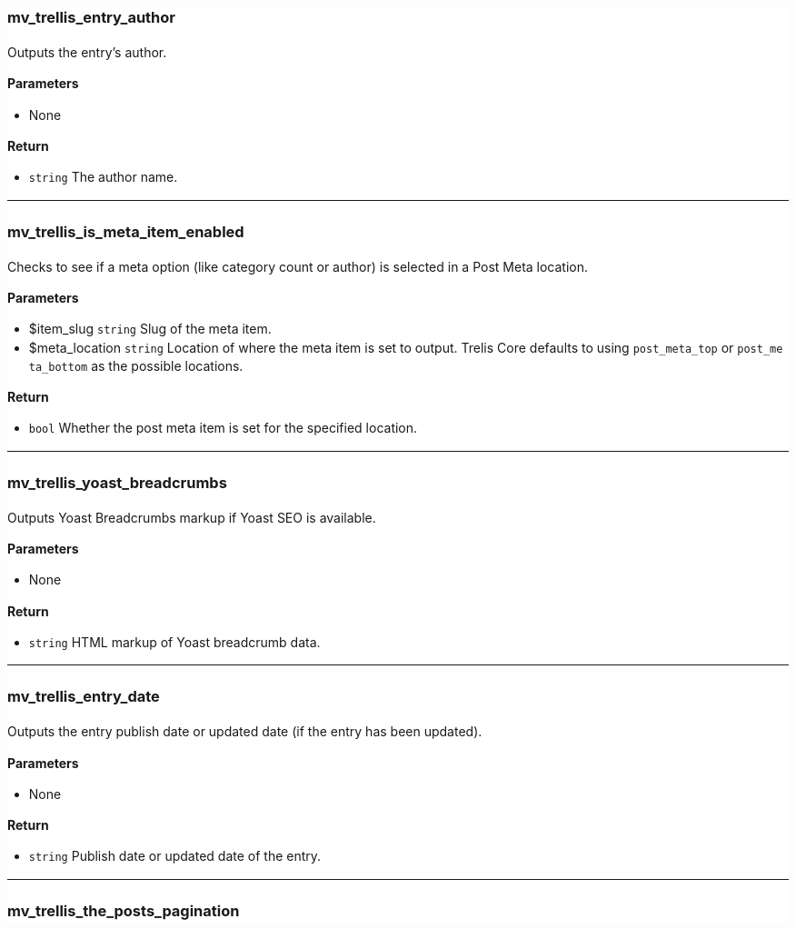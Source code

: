 
### mv_trellis_entry_author

Outputs the entry’s author.

**Parameters**

- None

**Return**

- `string` The author name.

---

### mv_trellis_is_meta_item_enabled

Checks to see if a meta option (like category count or author) is selected in a Post Meta location.

**Parameters**

- $item_slug `string` Slug of the meta item.
- $meta_location `string` Location of where the meta item is set to output. Trelis Core defaults to using `post_meta_top` or `post_meta_bottom` as the possible locations.

**Return**

- `bool` Whether the post meta item is set for the specified location.

---

### mv_trellis_yoast_breadcrumbs

Outputs Yoast Breadcrumbs markup if Yoast SEO is available.

**Parameters**

- None

**Return**

- `string` HTML markup of Yoast breadcrumb data.

---

### mv_trellis_entry_date

Outputs the entry publish date or updated date (if the entry has been updated).

**Parameters**

- None

**Return**

- `string` Publish date or updated date of the entry.

---

### mv_trellis_the_posts_pagination
